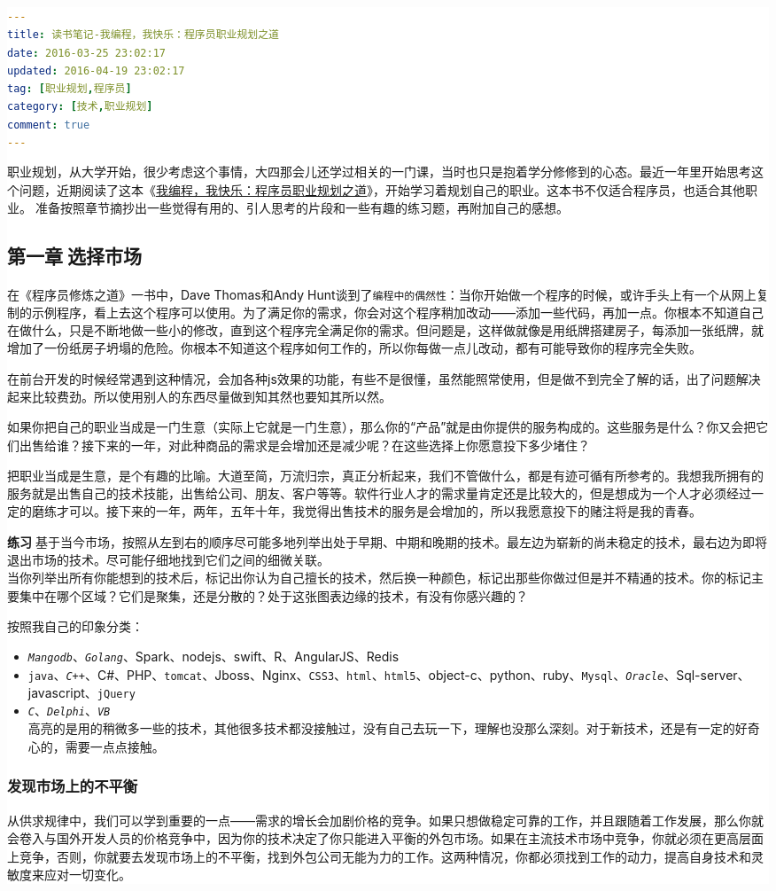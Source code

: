 ```yaml
---
title: 读书笔记-我编程，我快乐：程序员职业规划之道
date: 2016-03-25 23:02:17
updated: 2016-04-19 23:02:17
tag: [职业规划,程序员]
category: [技术,职业规划]
comment: true
---
```



职业规划，从大学开始，很少考虑这个事情，大四那会儿还学过相关的一门课，当时也只是抱着学分修修到的心态。最近一年里开始思考这个问题，近期阅读了这本《[我编程，我快乐：程序员职业规划之道](https://www.amazon.cn/%E6%88%91%E7%BC%96%E7%A8%8B-%E6%88%91%E5%BF%AB%E4%B9%90-%E7%A8%8B%E5%BA%8F%E5%91%98%E8%81%8C%E4%B8%9A%E8%A7%84%E5%88%92%E4%B9%8B%E9%81%93-%E7%A6%8F%E5%8B%92/dp/B00CBBKDGM/ref=sr_1_1?ie=UTF8&qid=1462953255&sr=8-1&keywords=%E6%88%91%E7%BC%96%E7%A8%8B%EF%BC%8C%E6%88%91%E5%BF%AB%E4%B9%90%EF%BC%9A%E7%A8%8B%E5%BA%8F%E5%91%98%E8%81%8C%E4%B8%9A%E8%A7%84%E5%88%92%E4%B9%8B%E9%81%93)》，开始学习着规划自己的职业。这本书不仅适合程序员，也适合其他职业。
准备按照章节摘抄出一些觉得有用的、引人思考的片段和一些有趣的练习题，再附加自己的感想。



## 第一章 选择市场
在《程序员修炼之道》一书中，Dave Thomas和Andy Hunt谈到了`编程中的偶然性`：当你开始做一个程序的时候，或许手头上有一个从网上复制的示例程序，看上去这个程序可以使用。为了满足你的需求，你会对这个程序稍加改动——添加一些代码，再加一点。你根本不知道自己在做什么，只是不断地做一些小的修改，直到这个程序完全满足你的需求。但问题是，这样做就像是用纸牌搭建房子，每添加一张纸牌，就增加了一份纸房子坍塌的危险。你根本不知道这个程序如何工作的，所以你每做一点儿改动，都有可能导致你的程序完全失败。

在前台开发的时候经常遇到这种情况，会加各种js效果的功能，有些不是很懂，虽然能照常使用，但是做不到完全了解的话，出了问题解决起来比较费劲。所以使用别人的东西尽量做到知其然也要知其所以然。



如果你把自己的职业当成是一门生意（实际上它就是一门生意），那么你的“产品”就是由你提供的服务构成的。这些服务是什么？你又会把它们出售给谁？接下来的一年，对此种商品的需求是会增加还是减少呢？在这些选择上你愿意投下多少堵住？

把职业当成是生意，是个有趣的比喻。大道至简，万流归宗，真正分析起来，我们不管做什么，都是有迹可循有所参考的。我想我所拥有的服务就是出售自己的技术技能，出售给公司、朋友、客户等等。软件行业人才的需求量肯定还是比较大的，但是想成为一个人才必须经过一定的磨练才可以。接下来的一年，两年，五年十年，我觉得出售技术的服务是会增加的，所以我愿意投下的赌注将是我的青春。




**练习**
基于当今市场，按照从左到右的顺序尽可能多地列举出处于早期、中期和晚期的技术。最左边为崭新的尚未稳定的技术，最右边为即将退出市场的技术。尽可能仔细地找到它们之间的细微关联。  
当你列举出所有你能想到的技术后，标记出你认为自己擅长的技术，然后换一种颜色，标记出那些你做过但是并不精通的技术。你的标记主要集中在哪个区域？它们是聚集，还是分散的？处于这张图表边缘的技术，有没有你感兴趣的？

按照我自己的印象分类：

 - *`Mangodb`*、*`Golang`*、Spark、nodejs、swift、R、AngularJS、Redis
 - `java`、*`C++`*、C#、PHP、`tomcat`、Jboss、Nginx、`CSS3`、`html`、`html5`、object-c、python、ruby、`Mysql`、*`Oracle`*、Sql-server、javascript、`jQuery`
 - *`C`*、*`Delphi`*、*`VB`*  
高亮的是用的稍微多一些的技术，其他很多技术都没接触过，没有自己去玩一下，理解也没那么深刻。对于新技术，还是有一定的好奇心的，需要一点点接触。




### **发现市场上的不平衡**  
从供求规律中，我们可以学到重要的一点——需求的增长会加剧价格的竞争。如果只想做稳定可靠的工作，并且跟随着工作发展，那么你就会卷入与国外开发人员的价格竞争中，因为你的技术决定了你只能进入平衡的外包市场。如果在主流技术市场中竞争，你就必须在更高层面上竞争，否则，你就要去发现市场上的不平衡，找到外包公司无能为力的工作。这两种情况，你都必须找到工作的动力，提高自身技术和灵敏度来应对一切变化。
